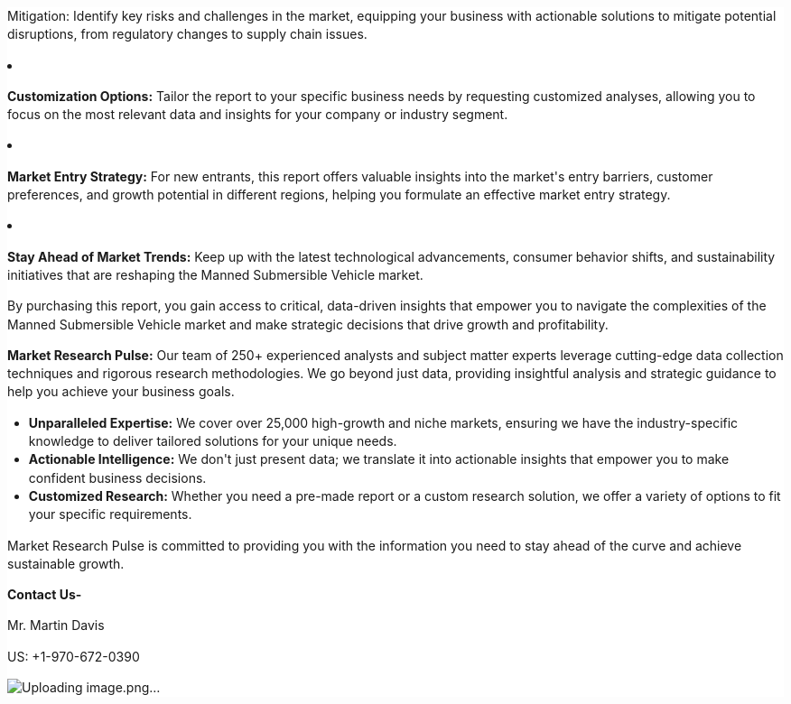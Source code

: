 Mitigation:</strong> Identify key risks and challenges in the market, equipping your business with actionable solutions to mitigate potential disruptions, from regulatory changes to supply chain issues.</p></li><li><p><strong>Customization Options:</strong> Tailor the report to your specific business needs by requesting customized analyses, allowing you to focus on the most relevant data and insights for your company or industry segment.</p></li><li><p><strong>Market Entry Strategy:</strong> For new entrants, this report offers valuable insights into the market's entry barriers, customer preferences, and growth potential in different regions, helping you formulate an effective market entry strategy.</p></li><li><p><strong>Stay Ahead of Market Trends:</strong> Keep up with the latest technological advancements, consumer behavior shifts, and sustainability initiatives that are reshaping the Manned Submersible Vehicle market.</p></li></ol><p>By purchasing this report, you gain access to critical, data-driven insights that empower you to navigate the complexities of the Manned Submersible Vehicle market and make strategic decisions that drive growth and profitability.</p><p><strong>Market Research Pulse:</strong>&nbsp;Our team of 250+ experienced analysts and subject matter experts leverage cutting-edge data collection techniques and rigorous research methodologies. We go beyond just data, providing insightful analysis and strategic guidance to help you achieve your business goals.</p><ul><li><strong>Unparalleled Expertise:</strong>&nbsp;We cover over 25,000 high-growth and niche markets, ensuring we have the industry-specific knowledge to deliver tailored solutions for your unique needs.</li><li><strong>Actionable Intelligence:</strong>&nbsp;We don't just present data; we translate it into actionable insights that empower you to make confident business decisions.</li><li><strong>Customized Research:</strong>&nbsp;Whether you need a pre-made report or a custom research solution, we offer a variety of options to fit your specific requirements.</li></ul><p>Market Research Pulse is committed to providing you with the information you need to stay ahead of the curve and achieve sustainable growth.</p><p><strong>Contact Us-</strong></p><p>Mr. Martin Davis</p><p>US: +1-970-672-0390</p>
![Uploading image.png…]()
